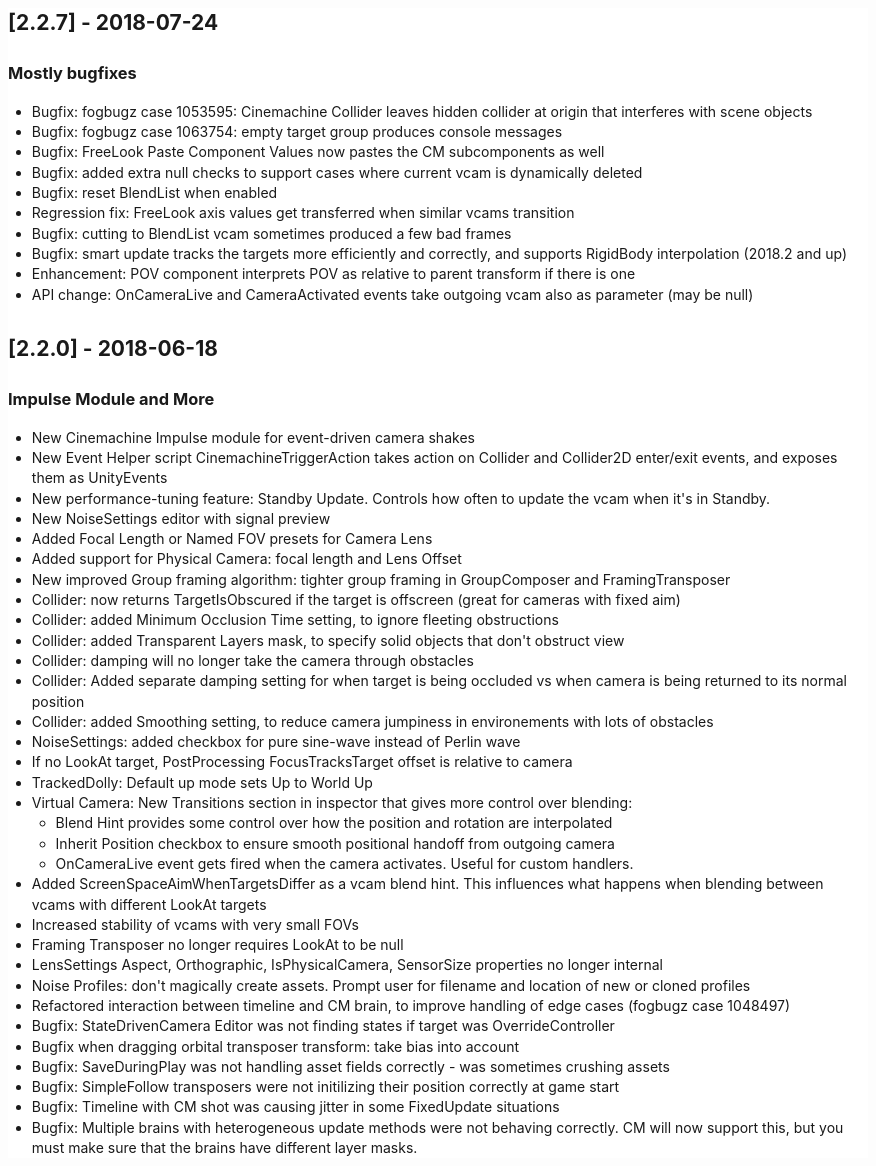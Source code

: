 ## [2.2.7] - 2018-07-24
### Mostly bugfixes
- Bugfix: fogbugz case 1053595: Cinemachine Collider leaves hidden collider at origin that interferes with scene objects
- Bugfix: fogbugz case 1063754: empty target group produces console messages
- Bugfix: FreeLook Paste Component Values now pastes the CM subcomponents as well
- Bugfix: added extra null checks to support cases where current vcam is dynamically deleted
- Bugfix: reset BlendList when enabled
- Regression fix: FreeLook axis values get transferred when similar vcams transition
- Bugfix: cutting to BlendList vcam sometimes produced a few bad frames
- Bugfix: smart update tracks the targets more efficiently and correctly, and supports RigidBody interpolation (2018.2 and up)
- Enhancement: POV component interprets POV as relative to parent transform if there is one
- API change: OnCameraLive and CameraActivated events take outgoing vcam also as parameter (may be null)

## [2.2.0] - 2018-06-18
### Impulse Module and More
- New Cinemachine Impulse module for event-driven camera shakes
- New Event Helper script CinemachineTriggerAction takes action on Collider and Collider2D enter/exit events, and exposes them as UnityEvents
- New performance-tuning feature: Standby Update.  Controls how often to update the vcam when it's in Standby.  
- New NoiseSettings editor with signal preview
- Added Focal Length or Named FOV presets for Camera Lens
- Added support for Physical Camera: focal length and Lens Offset
- New improved Group framing algorithm: tighter group framing in GroupComposer and FramingTransposer
- Collider: now returns TargetIsObscured if the target is offscreen (great for cameras with fixed aim)
- Collider: added Minimum Occlusion Time setting, to ignore fleeting obstructions
- Collider: added Transparent Layers mask, to specify solid objects that don't obstruct view
- Collider: damping will no longer take the camera through obstacles
- Collider: Added separate damping setting for when target is being occluded vs when camera is being returned to its normal position
- Collider: added Smoothing setting, to reduce camera jumpiness in environements with lots of obstacles
- NoiseSettings: added checkbox for pure sine-wave instead of Perlin wave
- If no LookAt target, PostProcessing FocusTracksTarget offset is relative to camera
- TrackedDolly: Default up mode sets Up to World Up
- Virtual Camera: New Transitions section in inspector that gives more control over blending:
  - Blend Hint provides some control over how the position and rotation are interpolated
  - Inherit Position checkbox to ensure smooth positional handoff from outgoing camera
  - OnCameraLive event gets fired when the camera activates.  Useful for custom handlers.
- Added ScreenSpaceAimWhenTargetsDiffer as a vcam blend hint.  This influences what happens when blending between vcams with different LookAt targets
- Increased stability of vcams with very small FOVs
- Framing Transposer no longer requires LookAt to be null
- LensSettings Aspect, Orthographic, IsPhysicalCamera, SensorSize properties no longer internal
- Noise Profiles: don't magically create assets.  Prompt user for filename and location of new or cloned profiles
- Refactored interaction between timeline and CM brain, to improve handling of edge cases (fogbugz case 1048497)
- Bugfix: StateDrivenCamera Editor was not finding states if target was OverrideController
- Bugfix when dragging orbital transposer transform: take bias into account
- Bugfix: SaveDuringPlay was not handling asset fields correctly - was sometimes crushing assets
- Bugfix: SimpleFollow transposers were not initilizing their position correctly at game start
- Bugfix: Timeline with CM shot was causing jitter in some FixedUpdate situations
- Bugfix: Multiple brains with heterogeneous update methods were not behaving correctly.  CM will now support this, but you must make sure that the brains have different layer masks.